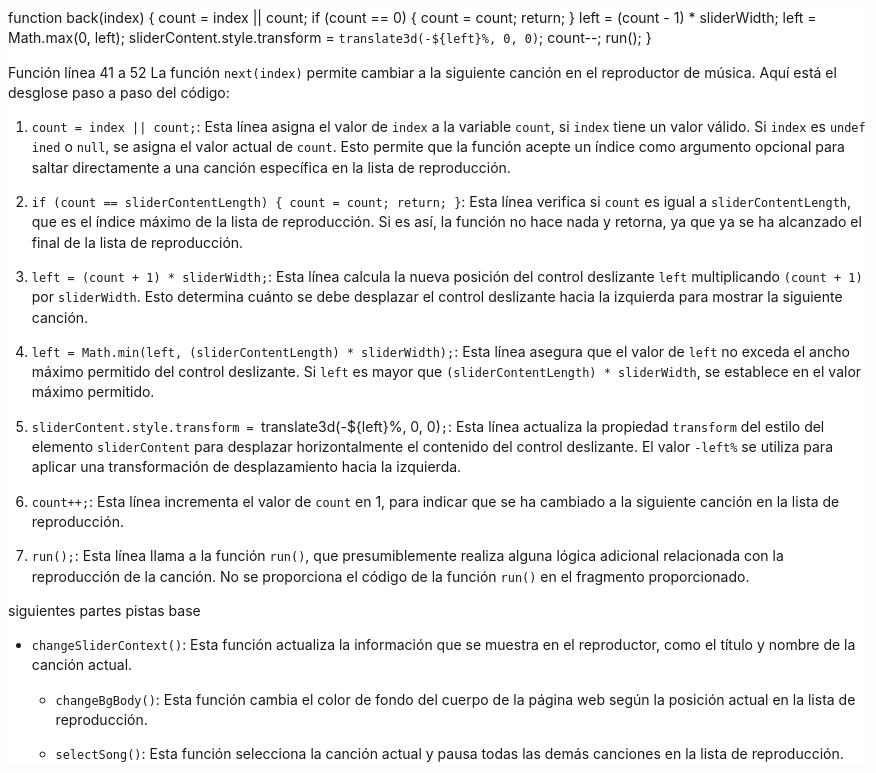   function back(index) {
    count = index || count;
    if (count == 0) {
      count = count;
      return;
    }
    left = (count - 1) * sliderWidth;
    left = Math.max(0, left);
    sliderContent.style.transform = `translate3d(-${left}%, 0, 0)`;
    count--;
    run();
  }

  Función línea 41 a 52 
La función `next(index)` permite cambiar a la siguiente canción en el reproductor de música. Aquí está el desglose paso a paso del código:

1. `count = index || count;`: Esta línea asigna el valor de `index` a la variable `count`, si `index` tiene un valor válido. Si `index` es `undefined` o `null`, se asigna el valor actual de `count`. Esto permite que la función acepte un índice como argumento opcional para saltar directamente a una canción específica en la lista de reproducción.

2. `if (count == sliderContentLength) { count = count; return; }`: Esta línea verifica si `count` es igual a `sliderContentLength`, que es el índice máximo de la lista de reproducción. Si es así, la función no hace nada y retorna, ya que ya se ha alcanzado el final de la lista de reproducción.

3. `left = (count + 1) * sliderWidth;`: Esta línea calcula la nueva posición del control deslizante `left` multiplicando `(count + 1)` por `sliderWidth`. Esto determina cuánto se debe desplazar el control deslizante hacia la izquierda para mostrar la siguiente canción.

4. `left = Math.min(left, (sliderContentLength) * sliderWidth);`: Esta línea asegura que el valor de `left` no exceda el ancho máximo permitido del control deslizante. Si `left` es mayor que `(sliderContentLength) * sliderWidth`, se establece en el valor máximo permitido.

5. `sliderContent.style.transform = `translate3d(-${left}%, 0, 0)`;`: Esta línea actualiza la propiedad `transform` del estilo del elemento `sliderContent` para desplazar horizontalmente el contenido del control deslizante. El valor `-left%` se utiliza para aplicar una transformación de desplazamiento hacia la izquierda.

6. `count++;`: Esta línea incrementa el valor de `count` en 1, para indicar que se ha cambiado a la siguiente canción en la lista de reproducción.

7. `run();`: Esta línea llama a la función `run()`, que presumiblemente realiza alguna lógica adicional relacionada con la reproducción de la canción. No se proporciona el código de la función `run()` en el fragmento proporcionado.


siguientes partes pistas base

- `changeSliderContext()`: Esta función actualiza la información que se muestra en el reproductor, como el título y nombre de la canción actual.

   - `changeBgBody()`: Esta función cambia el color de fondo del cuerpo de la página web según la posición actual en la lista de reproducción.

   - `selectSong()`: Esta función selecciona la canción actual y pausa todas las demás canciones en la lista de reproducción.
